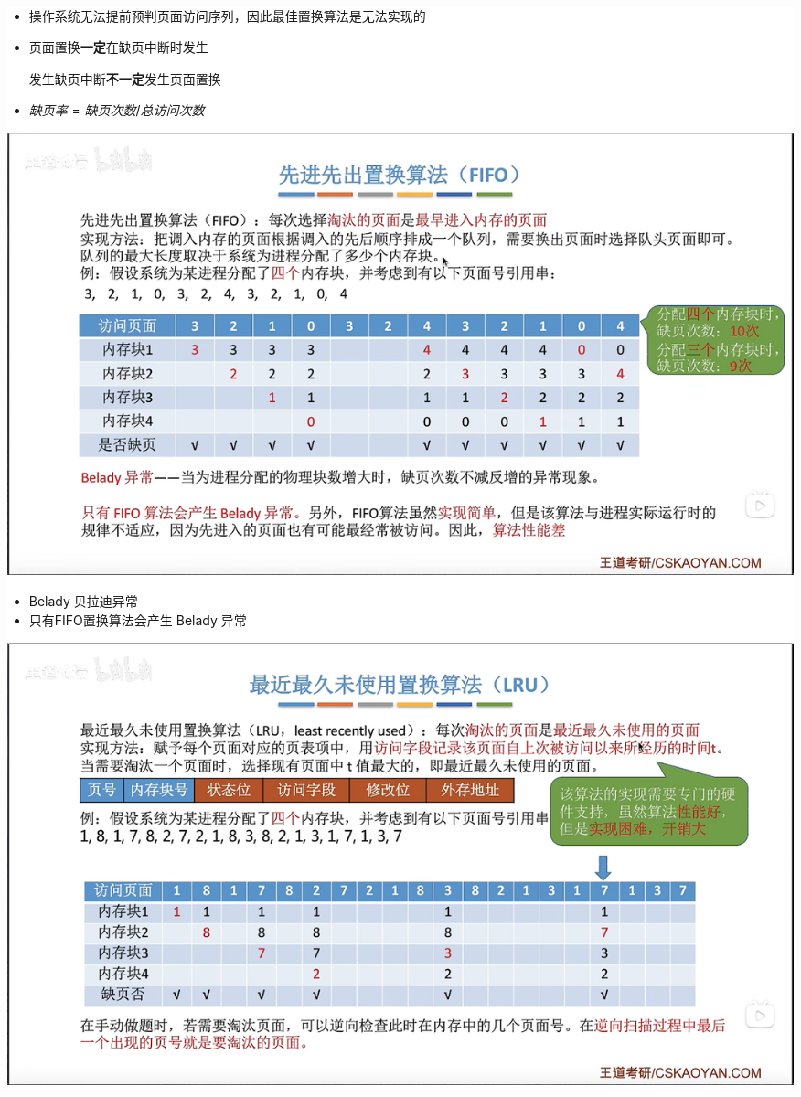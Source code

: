 * 操作系统无法提前预判页面访问序列，因此最佳置换算法是无法实现的

* 页面置换**一定**在缺页中断时发生

  发生缺页中断**不一定**发生页面置换

* $缺页率 = 缺页次数 / 总访问次数$

![image-20250429172422592](imgs\image-20250429172422592.png)

* Belady 贝拉迪异常
* 只有FIFO置换算法会产生 Belady 异常

![image-20250429172629866](imgs\image-20250429172629866.png)
